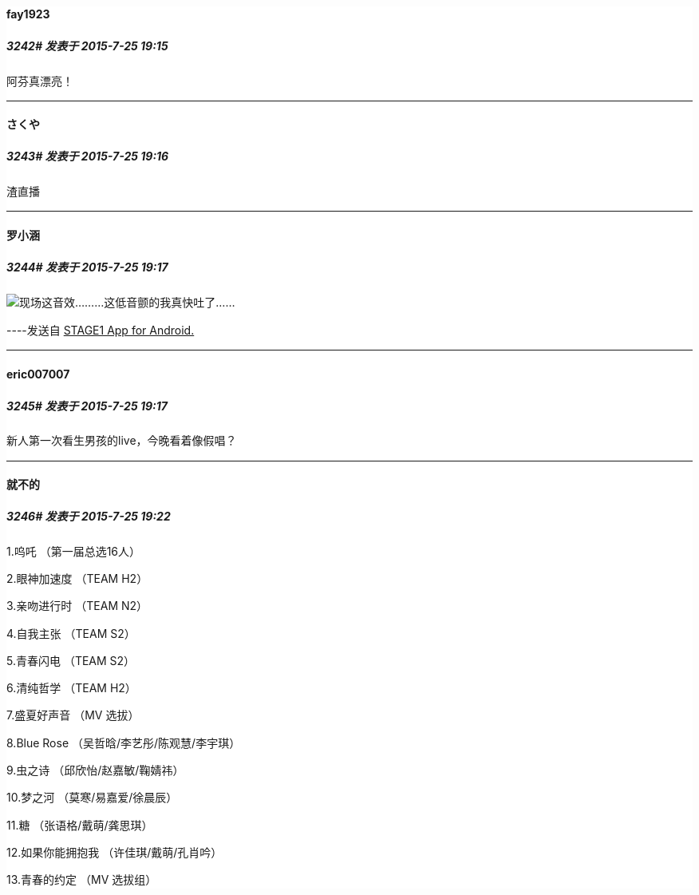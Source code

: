 ####  fay1923  
##### 3242#       发表于 2015-7-25 19:15

阿芬真漂亮！

*****

####  さくや  
##### 3243#       发表于 2015-7-25 19:16

渣直播

*****

####  罗小涵  
##### 3244#       发表于 2015-7-25 19:17

<img src="https://static.saraba1st.com/image/smiley/face/121.png" referrerpolicy="no-referrer">现场这音效………这低音颤的我真快吐了……

----发送自 [STAGE1 App for Android.](http://stage1.5j4m.com/?1.17)

*****

####  eric007007  
##### 3245#       发表于 2015-7-25 19:17

新人第一次看生男孩的live，今晚看着像假唱？

*****

####  就不的  
##### 3246#       发表于 2015-7-25 19:22

1.呜吒 （第一届总选16人）

2.眼神加速度 （TEAM H2）

3.亲吻进行时 （TEAM N2）

4.自我主张 （TEAM S2）

5.青春闪电 （TEAM S2）

6.清纯哲学 （TEAM H2）

7.盛夏好声音 （MV 选拔）

8.Blue Rose （吴哲晗/李艺彤/陈观慧/李宇琪）

9.虫之诗 （邱欣怡/赵嘉敏/鞠婧祎）

10.梦之河 （莫寒/易嘉爱/徐晨辰）

11.糖 （张语格/戴萌/龚思琪）

12.如果你能拥抱我 （许佳琪/戴萌/孔肖吟）

13.青春的约定 （MV 选拔组）
